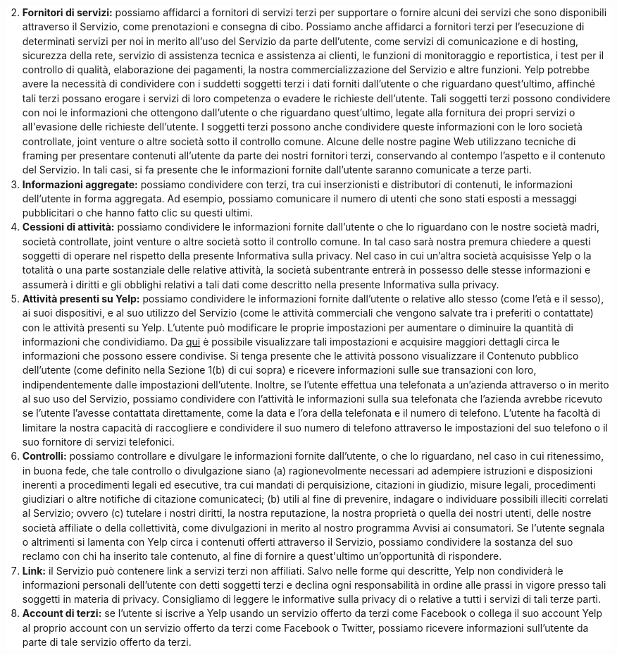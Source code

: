 2.  **Fornitori di servizi:** possiamo affidarci a fornitori di servizi terzi per supportare o fornire alcuni dei servizi che sono disponibili attraverso il Servizio, come prenotazioni e consegna di cibo. Possiamo anche affidarci a fornitori terzi per l’esecuzione di determinati servizi per noi in merito all’uso del Servizio da parte dell’utente, come servizi di comunicazione e di hosting, sicurezza della rete, servizio di assistenza tecnica e assistenza ai clienti, le funzioni di monitoraggio e reportistica, i test per il controllo di qualità, elaborazione dei pagamenti, la nostra commercializzazione del Servizio e altre funzioni. Yelp potrebbe avere la necessità di condividere con i suddetti soggetti terzi i dati forniti dall’utente o che riguardano quest’ultimo, affinché tali terzi possano erogare i servizi di loro competenza o evadere le richieste dell’utente. Tali soggetti terzi possono condividere con noi le informazioni che ottengono dall’utente o che riguardano quest’ultimo, legate alla fornitura dei propri servizi o all'evasione delle richieste dell’utente. I soggetti terzi possono anche condividere queste informazioni con le loro società controllate, joint venture o altre società sotto il controllo comune. Alcune delle nostre pagine Web utilizzano tecniche di framing per presentare contenuti all’utente da parte dei nostri fornitori terzi, conservando al contempo l’aspetto e il contenuto del Servizio. In tali casi, si fa presente che le informazioni fornite dall’utente saranno comunicate a terze parti.
3.  **Informazioni aggregate:** possiamo condividere con terzi, tra cui inserzionisti e distributori di contenuti, le informazioni dell’utente in forma aggregata. Ad esempio, possiamo comunicare il numero di utenti che sono stati esposti a messaggi pubblicitari o che hanno fatto clic su questi ultimi.
4.  **Cessioni di attività:** possiamo condividere le informazioni fornite dall’utente o che lo riguardano con le nostre società madri, società controllate, joint venture o altre società sotto il controllo comune. In tal caso sarà nostra premura chiedere a questi soggetti di operare nel rispetto della presente Informativa sulla privacy. Nel caso in cui un’altra società acquisisse Yelp o la totalità o una parte sostanziale delle relative attività, la società subentrante entrerà in possesso delle stesse informazioni e assumerà i diritti e gli obblighi relativi a tali dati come descritto nella presente Informativa sulla privacy.
5.  **Attività presenti su Yelp:** possiamo condividere le informazioni fornite dall’utente o relative allo stesso (come l’età e il sesso), ai suoi dispositivi, e al suo utilizzo del Servizio (come le attività commerciali che vengono salvate tra i preferiti o contattate) con le attività presenti su Yelp. L’utente può modificare le proprie impostazioni per aumentare o diminuire la quantità di informazioni che condividiamo. Da [qui](/profile_privacy) è possibile visualizzare tali impostazioni e acquisire maggiori dettagli circa le informazioni che possono essere condivise. Si tenga presente che le attività possono visualizzare il Contenuto pubblico dell’utente (come definito nella Sezione 1(b) di cui sopra) e ricevere informazioni sulle sue transazioni con loro, indipendentemente dalle impostazioni dell’utente. Inoltre, se l’utente effettua una telefonata a un’azienda attraverso o in merito al suo uso del Servizio, possiamo condividere con l’attività le informazioni sulla sua telefonata che l’azienda avrebbe ricevuto se l’utente l’avesse contattata direttamente, come la data e l’ora della telefonata e il numero di telefono. L’utente ha facoltà di limitare la nostra capacità di raccogliere e condividere il suo numero di telefono attraverso le impostazioni del suo telefono o il suo fornitore di servizi telefonici.
6.  **Controlli:** possiamo controllare e divulgare le informazioni fornite dall’utente, o che lo riguardano, nel caso in cui ritenessimo, in buona fede, che tale controllo o divulgazione siano (a) ragionevolmente necessari ad adempiere istruzioni e disposizioni inerenti a procedimenti legali ed esecutive, tra cui mandati di perquisizione, citazioni in giudizio, misure legali, procedimenti giudiziari o altre notifiche di citazione comunicateci; (b) utili al fine di prevenire, indagare o individuare possibili illeciti correlati al Servizio; ovvero (c) tutelare i nostri diritti, la nostra reputazione, la nostra proprietà o quella dei nostri utenti, delle nostre società affiliate o della collettività, come divulgazioni in merito al nostro programma Avvisi ai consumatori. Se l’utente segnala o altrimenti si lamenta con Yelp circa i contenuti offerti attraverso il Servizio, possiamo condividere la sostanza del suo reclamo con chi ha inserito tale contenuto, al fine di fornire a quest'ultimo un’opportunità di rispondere.
7.  **Link:** il Servizio può contenere link a servizi terzi non affiliati. Salvo nelle forme qui descritte, Yelp non condividerà le informazioni personali dell’utente con detti soggetti terzi e declina ogni responsabilità in ordine alle prassi in vigore presso tali soggetti in materia di privacy. Consigliamo di leggere le informative sulla privacy di o relative a tutti i servizi di tali terze parti.
8.  **Account di terzi:** se l’utente si iscrive a Yelp usando un servizio offerto da terzi come Facebook o collega il suo account Yelp al proprio account con un servizio offerto da terzi come Facebook o Twitter, possiamo ricevere informazioni sull’utente da parte di tale servizio offerto da terzi.
